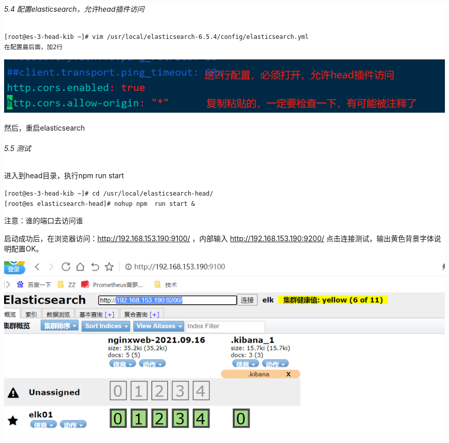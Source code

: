 

###### 5.4 配置elasticsearch，允许head插件访问



```plain
[root@es-3-head-kib ~]# vim /usr/local/elasticsearch-6.5.4/config/elasticsearch.yml
在配置最后面，加2行
```



![img](assets/ELK/image-20210916162555873.png)



然后，重启elasticsearch



###### 5.5 测试



进入到head目录，执行npm run start



```shell
[root@es-3-head-kib ~]# cd /usr/local/elasticsearch-head/
[root@es elasticsearch-head]# nohup npm  run start &
```

注意：谁的端口去访问谁

启动成功后，在浏览器访问：http://192.168.153.190:9100/ ，内部输入 http://192.168.153.190:9200/ 点击连接测试，输出黄色背景字体说明配置OK。



![img](assets/ELK/image-20210916162805718.png)
